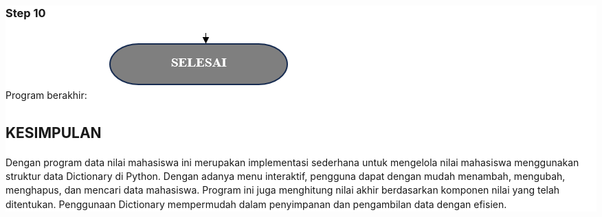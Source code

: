 ### Step 10
Program berakhir:
![gambar27](screenshot/ss27.png)

## KESIMPULAN
Dengan program data nilai mahasiswa ini merupakan implementasi sederhana untuk mengelola nilai mahasiswa menggunakan struktur data Dictionary di Python. Dengan adanya menu interaktif, pengguna dapat dengan mudah menambah, mengubah, menghapus, dan mencari data mahasiswa. Program ini juga menghitung nilai akhir berdasarkan komponen nilai yang telah ditentukan. Penggunaan Dictionary mempermudah dalam penyimpanan dan pengambilan data dengan efisien.